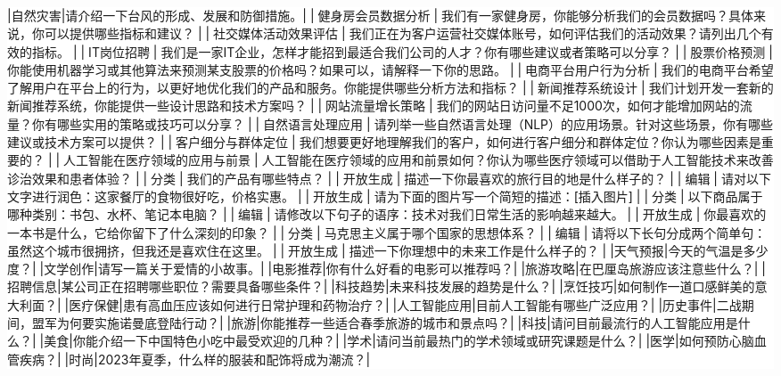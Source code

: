 |自然灾害|请介绍一下台风的形成、发展和防御措施。|
| 健身房会员数据分析             | 我们有一家健身房，你能够分析我们的会员数据吗？具体来说，你可以提供哪些指标和建议？                                                                                                                                                                                      |
| 社交媒体活动效果评估           | 我们正在为客户运营社交媒体账号，如何评估我们的活动效果？请列出几个有效的指标。                                                                                                                                                                              |
| IT岗位招聘                   | 我们是一家IT企业，怎样才能招到最适合我们公司的人才？你有哪些建议或者策略可以分享？                                                                                                                                                                   |
| 股票价格预测                 | 你能使用机器学习或其他算法来预测某支股票的价格吗？如果可以，请解释一下你的思路。                                                                                                                                                                         |
| 电商平台用户行为分析           | 我们的电商平台希望了解用户在平台上的行为，以更好地优化我们的产品和服务。你能提供哪些分析方法和指标？                                                                                                                                                            |
| 新闻推荐系统设计             | 我们计划开发一套新的新闻推荐系统，你能提供一些设计思路和技术方案吗？                                                                                                                                                                                     |
| 网站流量增长策略               | 我们的网站日访问量不足1000次，如何才能增加网站的流量？你有哪些实用的策略或技巧可以分享？                                                                                                                                                               |
| 自然语言处理应用             | 请列举一些自然语言处理（NLP）的应用场景。针对这些场景，你有哪些建议或技术方案可以提供？                                                                                                                                                                    |
| 客户细分与群体定位             | 我们想要更好地理解我们的客户，如何进行客户细分和群体定位？你认为哪些因素是重要的？                                                                                                                                                                        |
| 人工智能在医疗领域的应用与前景 | 人工智能在医疗领域的应用和前景如何？你认为哪些医疗领域可以借助于人工智能技术来改善诊治效果和患者体验？                                                                                                                                                       |
| 分类                 | 我们的产品有哪些特点？                                                   |
| 开放生成              | 描述一下你最喜欢的旅行目的地是什么样子的？                                     |
| 编辑                | 请对以下文字进行润色：这家餐厅的食物很好吃，价格实惠。                                   |
| 开放生成           | 请为下面的图片写一个简短的描述：[插入图片]                                  |
| 分类                 | 以下商品属于哪种类别：书包、水杯、笔记本电脑？                                 |
| 编辑                | 请修改以下句子的语序：技术对我们日常生活的影响越来越大。                          |
| 开放生成           | 你最喜欢的一本书是什么，它给你留下了什么深刻的印象？                                |
| 分类                 | 马克思主义属于哪个国家的思想体系？                                          |
| 编辑                | 请将以下长句分成两个简单句：虽然这个城市很拥挤，但我还是喜欢住在这里。                 |
| 开放生成           | 描述一下你理想中的未来工作是什么样子的？                                     |
|天气预报|今天的气温是多少度？|
|文学创作|请写一篇关于爱情的小故事。|
|电影推荐|你有什么好看的电影可以推荐吗？|
|旅游攻略|在巴厘岛旅游应该注意些什么？|
|招聘信息|某公司正在招聘哪些职位？需要具备哪些条件？|
|科技趋势|未来科技发展的趋势是什么？|
|烹饪技巧|如何制作一道口感鲜美的意大利面？|
|医疗保健|患有高血压应该如何进行日常护理和药物治疗？|
|人工智能应用|目前人工智能有哪些广泛应用？|
|历史事件|二战期间，盟军为何要实施诺曼底登陆行动？|
|旅游|你能推荐一些适合春季旅游的城市和景点吗？|
|科技|请问目前最流行的人工智能应用是什么？|
|美食|你能介绍一下中国特色小吃中最受欢迎的几种？|
|学术|请问当前最热门的学术领域或研究课题是什么？|
|医学|如何预防心脑血管疾病？|
|时尚|2023年夏季，什么样的服装和配饰将成为潮流？|